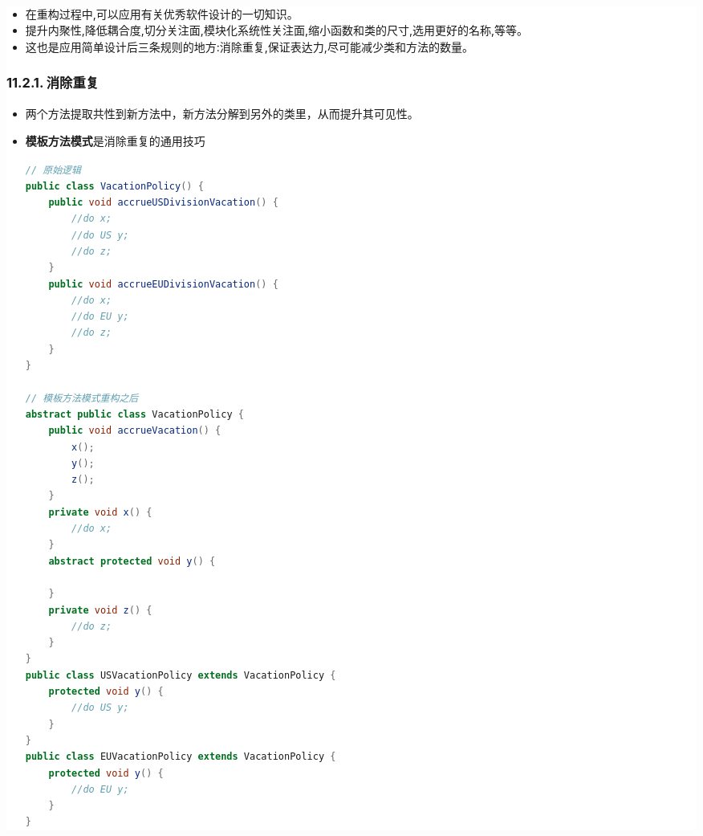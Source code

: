 - 在重构过程中,可以应用有关优秀软件设计的一切知识。
- 提升内聚性,降低耦合度,切分关注面,模块化系统性关注面,缩小函数和类的尺寸,选用更好的名称,等等。
- 这也是应用简单设计后三条规则的地方:消除重复,保证表达力,尽可能减少类和方法的数量。

### 11.2.1. 消除重复

- 两个方法提取共性到新方法中，新方法分解到另外的类里，从而提升其可见性。

- **模板方法模式**是消除重复的通用技巧

  ```java
  // 原始逻辑
  public class VacationPolicy() {
      public void accrueUSDivisionVacation() {
          //do x;
          //do US y;
          //do z;
      }
      public void accrueEUDivisionVacation() {
          //do x;
          //do EU y;
          //do z;
      }
  }

  // 模板方法模式重构之后
  abstract public class VacationPolicy {
      public void accrueVacation() {
          x();
          y();
          z();
      }
      private void x() {
          //do x;
      }
      abstract protected void y() {

      }
      private void z() {
          //do z;
      }
  }
  public class USVacationPolicy extends VacationPolicy {
      protected void y() {
          //do US y;
      }
  }
  public class EUVacationPolicy extends VacationPolicy {
      protected void y() {
          //do EU y;
      }
  }
  ```
